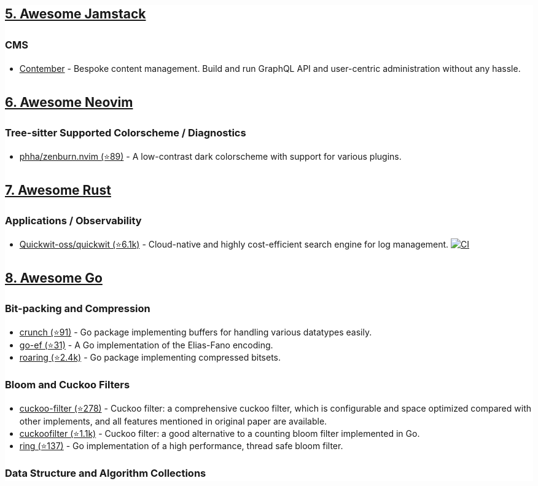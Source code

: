 ## [5. Awesome Jamstack](/content/automata/awesome-jamstack/README.md)

### CMS

*   [Contember](https://www.contember.com) - Bespoke content management. Build and run GraphQL API and user-centric administration without any hassle.

## [6. Awesome Neovim](/content/rockerBOO/awesome-neovim/README.md)

### Tree-sitter Supported Colorscheme / Diagnostics

*   [phha/zenburn.nvim (⭐89)](https://github.com/phha/zenburn.nvim) - A low-contrast dark colorscheme with support for various plugins.

## [7. Awesome Rust](/content/rust-unofficial/awesome-rust/README.md)

### Applications / Observability

*   [Quickwit-oss/quickwit (⭐6.1k)](https://github.com/quickwit-oss/quickwit) - Cloud-native and highly cost-efficient search engine for log management. [![CI](https://github.com/quickwit-oss/quickwit/actions/workflows/ci.yml/badge.svg?branch=main)](https://github.com/quickwit-oss/quickwit/actions?query=workflow%3ACI)

## [8. Awesome Go](/content/avelino/awesome-go/README.md)

### Bit-packing and Compression

*   [crunch (⭐91)](https://github.com/superwhiskers/crunch) - Go package implementing buffers for handling various datatypes easily.
*   [go-ef (⭐31)](https://github.com/amallia/go-ef) - A Go implementation of the Elias-Fano encoding.
*   [roaring (⭐2.4k)](https://github.com/RoaringBitmap/roaring) - Go package implementing compressed bitsets.

### Bloom and Cuckoo Filters

*   [cuckoo-filter (⭐278)](https://github.com/linvon/cuckoo-filter) - Cuckoo filter: a comprehensive cuckoo filter, which is configurable and space optimized compared with other implements, and all features mentioned in original paper are available.
*   [cuckoofilter (⭐1.1k)](https://github.com/seiflotfy/cuckoofilter) - Cuckoo filter: a good alternative to a counting bloom filter implemented in Go.
*   [ring (⭐137)](https://github.com/TheTannerRyan/ring) - Go implementation of a high performance, thread safe bloom filter.

### Data Structure and Algorithm Collections
